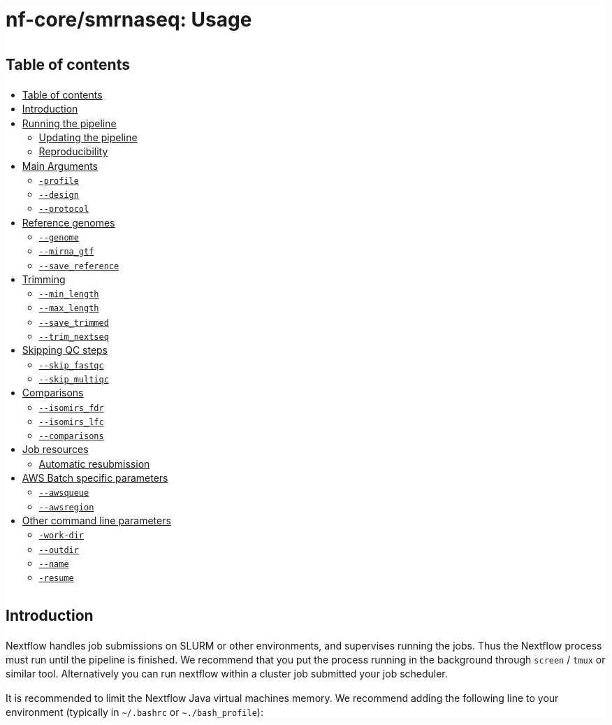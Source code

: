 # nf-core/smrnaseq: Usage

## Table of contents


* [Table of contents](#table-of-contents)
* [Introduction](#introduction)
* [Running the pipeline](#running-the-pipeline)
  * [Updating the pipeline](#updating-the-pipeline)
  * [Reproducibility](#reproducibility)
* [Main Arguments](#main-arguments)
  * [`-profile`](#-profile)
  * [`--design`](#--design)
  * [`--protocol`](#--protocol)
* [Reference genomes](#reference-genomes)
  * [`--genome`](#--genome)
  * [`--mirna_gtf`](#--mirna_gtf)
  * [`--save_reference`](#--save_reference)
* [Trimming](#trimming)
  * [`--min_length`](#--min_length)
  * [`--max_length`](#--max_length)
  * [`--save_trimmed`](#--save_trimmed)
  * [`--trim_nextseq`](#--trim_nextseq)
* [Skipping QC steps](#skipping-qc-steps)
  * [`--skip_fastqc`](#--skip_fastqc)
  * [`--skip_multiqc`](#--skip_multiqc)
* [Comparisons](#comparisons)
  * [`--isomirs_fdr`](#--isomirs_fdr)
  * [`--isomirs_lfc`](#--isomirs_lfc)
  * [`--comparisons`](#--comparisons)
* [Job resources](#job-resources)
  * [Automatic resubmission](#automatic-resubmission)
* [AWS Batch specific parameters](#aws-batch-specific-parameters)
  * [`--awsqueue`](#--awsqueue)
  * [`--awsregion`](#--awsregion)
* [Other command line parameters](#other-command-line-parameters)
  * [`-work-dir`](#-work-dir)
  * [`--outdir`](#--outdir)
  * [`--name`](#--name)
  * [`-resume`](#-resume)



## Introduction
Nextflow handles job submissions on SLURM or other environments, and supervises running the jobs. Thus the Nextflow process must run until the pipeline is finished. We recommend that you put the process running in the background through `screen` / `tmux` or similar tool. Alternatively you can run nextflow within a cluster job submitted your job scheduler.

It is recommended to limit the Nextflow Java virtual machines memory. We recommend adding the following line to your environment (typically in `~/.bashrc` or `~./bash_profile`):

